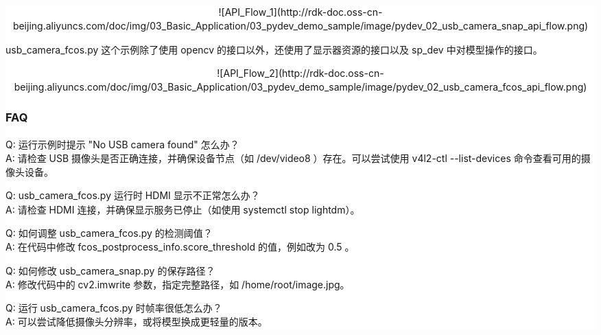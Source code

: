 <center>
![API_Flow_1](http://rdk-doc.oss-cn-beijing.aliyuncs.com/doc/img/03_Basic_Application/03_pydev_demo_sample/image/pydev_02_usb_camera_snap_api_flow.png)
</center>

usb_camera_fcos.py
这个示例除了使用 opencv 的接口以外，还使用了显示器资源的接口以及 sp_dev 中对模型操作的接口。

<center>
![API_Flow_2](http://rdk-doc.oss-cn-beijing.aliyuncs.com/doc/img/03_Basic_Application/03_pydev_demo_sample/image/pydev_02_usb_camera_fcos_api_flow.png)
</center>

### FAQ
Q: 运行示例时提示 "No USB camera found" 怎么办？\
A: 请检查 USB 摄像头是否正确连接，并确保设备节点（如 /dev/video8 ）存在。可以尝试使用 v4l2-ctl --list-devices 命令查看可用的摄像头设备。

Q: usb_camera_fcos.py 运行时 HDMI 显示不正常怎么办？\
A: 请检查 HDMI 连接，并确保显示服务已停止（如使用 systemctl stop lightdm）。

Q: 如何调整 usb_camera_fcos.py 的检测阈值？\
A: 在代码中修改 fcos_postprocess_info.score_threshold 的值，例如改为 0.5 。

Q: 如何修改 usb_camera_snap.py 的保存路径？\
A: 修改代码中的 cv2.imwrite 参数，指定完整路径，如 /home/root/image.jpg。

Q: 运行 usb_camera_fcos.py 时帧率很低怎么办？\
A: 可以尝试降低摄像头分辨率，或将模型换成更轻量的版本。


